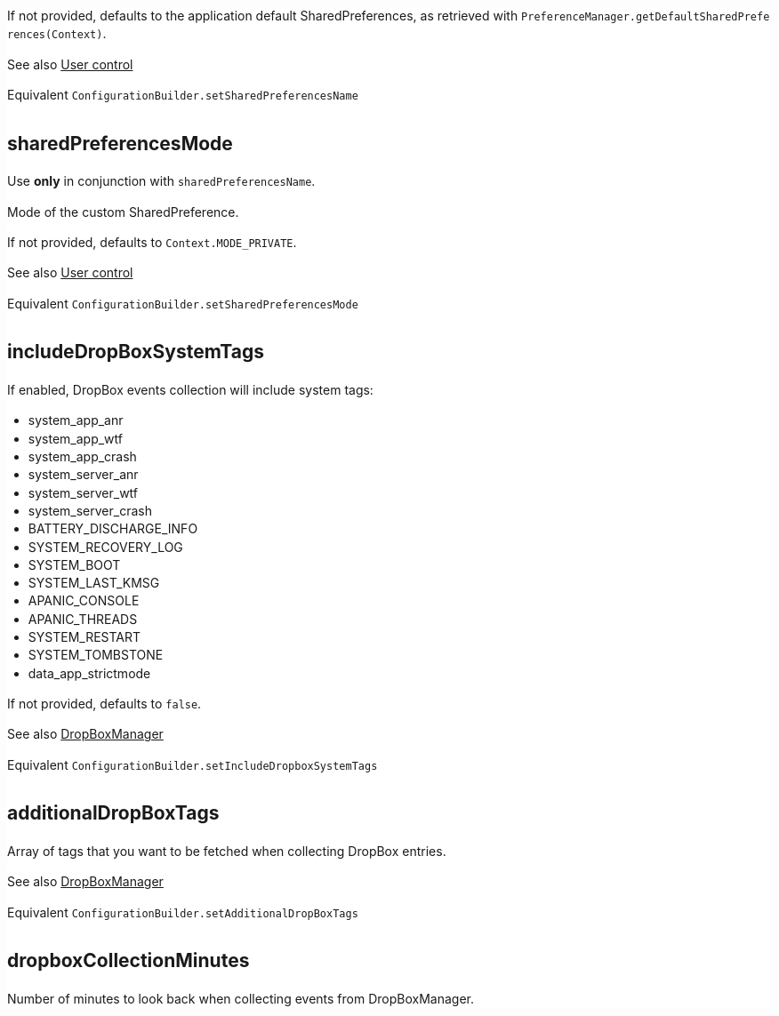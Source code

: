 If not provided, defaults to the application default SharedPreferences, as retrieved with `PreferenceManager.getDefaultSharedPreferences(Context)`.

See also [User control](AdvancedUsage#letting-your-users-control-acra)

Equivalent `ConfigurationBuilder.setSharedPreferencesName`

## sharedPreferencesMode

Use **only** in conjunction with `sharedPreferencesName`.

Mode of the custom SharedPreference.

If not provided, defaults to `Context.MODE_PRIVATE`.

See also [User control](AdvancedUsage#letting-your-users-control-acra)

Equivalent `ConfigurationBuilder.setSharedPreferencesMode`

## includeDropBoxSystemTags

If enabled, DropBox events collection will include system tags:
* system_app_anr
* system_app_wtf
* system_app_crash
* system_server_anr
* system_server_wtf
* system_server_crash
* BATTERY_DISCHARGE_INFO
* SYSTEM_RECOVERY_LOG
* SYSTEM_BOOT
* SYSTEM_LAST_KMSG
* APANIC_CONSOLE
* APANIC_THREADS
* SYSTEM_RESTART
* SYSTEM_TOMBSTONE
* data_app_strictmode

If not provided, defaults to `false`.

See also [DropBoxManager](AdvancedUsage#adding-dropboxmanager-events-to-your-reports)

Equivalent `ConfigurationBuilder.setIncludeDropboxSystemTags`

## additionalDropBoxTags

Array of tags that you want to be fetched when collecting DropBox entries.

See also [DropBoxManager](AdvancedUsage#adding-dropboxmanager-events-to-your-reports)

Equivalent `ConfigurationBuilder.setAdditionalDropBoxTags`

## dropboxCollectionMinutes

Number of minutes to look back when collecting events from DropBoxManager.
